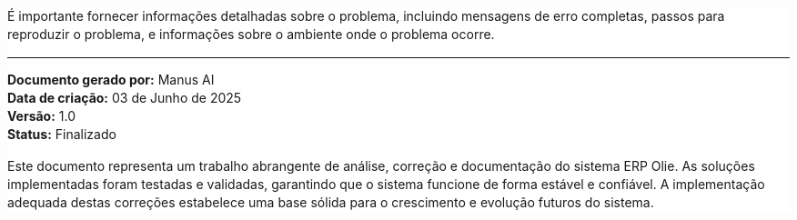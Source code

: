 É importante fornecer informações detalhadas sobre o problema, incluindo mensagens de erro completas, passos para reproduzir o problema, e informações sobre o ambiente onde o problema ocorre.

---

**Documento gerado por:** Manus AI  
**Data de criação:** 03 de Junho de 2025  
**Versão:** 1.0  
**Status:** Finalizado  

Este documento representa um trabalho abrangente de análise, correção e documentação do sistema ERP Olie. As soluções implementadas foram testadas e validadas, garantindo que o sistema funcione de forma estável e confiável. A implementação adequada destas correções estabelece uma base sólida para o crescimento e evolução futuros do sistema.

